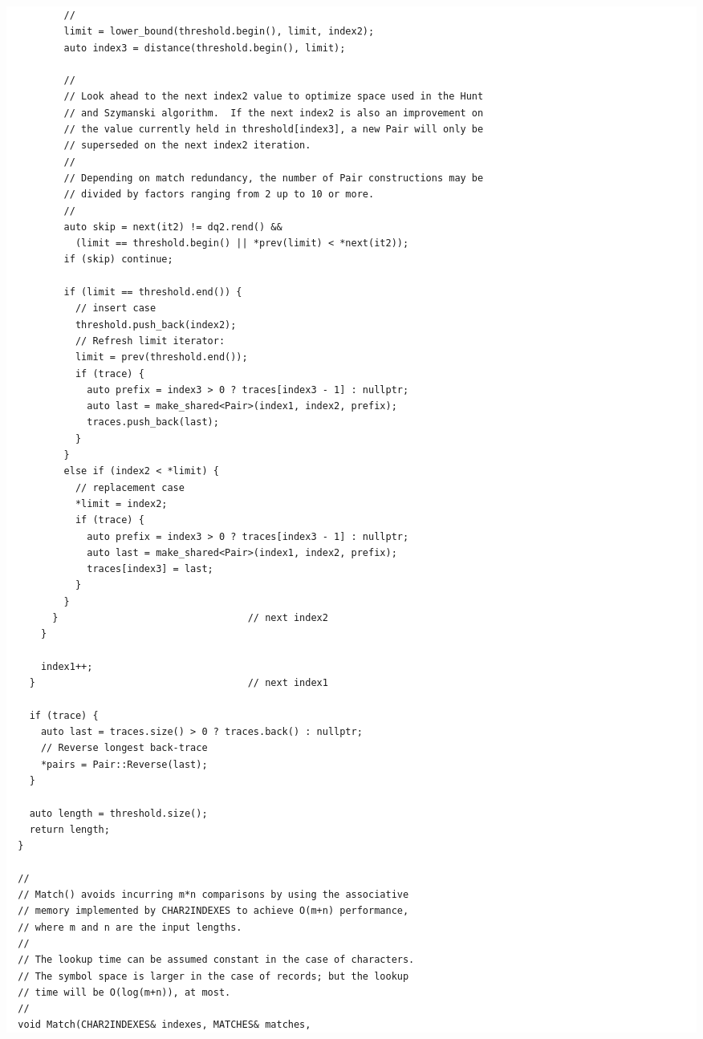 ```cpp>#include <stdint.h
          //
          limit = lower_bound(threshold.begin(), limit, index2);
          auto index3 = distance(threshold.begin(), limit);

          //
          // Look ahead to the next index2 value to optimize space used in the Hunt
          // and Szymanski algorithm.  If the next index2 is also an improvement on
          // the value currently held in threshold[index3], a new Pair will only be
          // superseded on the next index2 iteration.
          //
          // Depending on match redundancy, the number of Pair constructions may be
          // divided by factors ranging from 2 up to 10 or more.
          //
          auto skip = next(it2) != dq2.rend() &&
            (limit == threshold.begin() || *prev(limit) < *next(it2));
          if (skip) continue;

          if (limit == threshold.end()) {
            // insert case
            threshold.push_back(index2);
            // Refresh limit iterator:
            limit = prev(threshold.end());
            if (trace) {
              auto prefix = index3 > 0 ? traces[index3 - 1] : nullptr;
              auto last = make_shared<Pair>(index1, index2, prefix);
              traces.push_back(last);
            }
          }
          else if (index2 < *limit) {
            // replacement case
            *limit = index2;
            if (trace) {
              auto prefix = index3 > 0 ? traces[index3 - 1] : nullptr;
              auto last = make_shared<Pair>(index1, index2, prefix);
              traces[index3] = last;
            }
          }
        }                                 // next index2
      }

      index1++;
    }                                     // next index1

    if (trace) {
      auto last = traces.size() > 0 ? traces.back() : nullptr;
      // Reverse longest back-trace
      *pairs = Pair::Reverse(last);
    }

    auto length = threshold.size();
    return length;
  }

  //
  // Match() avoids incurring m*n comparisons by using the associative
  // memory implemented by CHAR2INDEXES to achieve O(m+n) performance,
  // where m and n are the input lengths.
  //
  // The lookup time can be assumed constant in the case of characters.
  // The symbol space is larger in the case of records; but the lookup
  // time will be O(log(m+n)), at most.
  //
  void Match(CHAR2INDEXES& indexes, MATCHES& matches,
```